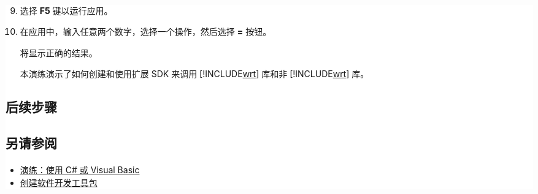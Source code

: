 9. 选择 **F5** 键以运行应用。

10. 在应用中，输入任意两个数字，选择一个操作，然后选择 **=** 按钮。

     将显示正确的结果。

    本演练演示了如何创建和使用扩展 SDK 来调用 [!INCLUDE[wrt](../extensibility/includes/wrt_md.md)] 库和非 [!INCLUDE[wrt](../extensibility/includes/wrt_md.md)] 库。

## <a name="next-steps"></a>后续步骤

## <a name="see-also"></a>另请参阅
- [演练：使用 C# 或 Visual Basic](../extensibility/walkthrough-creating-an-sdk-using-csharp-or-visual-basic.md)
- [创建软件开发工具包](../extensibility/creating-a-software-development-kit.md)
